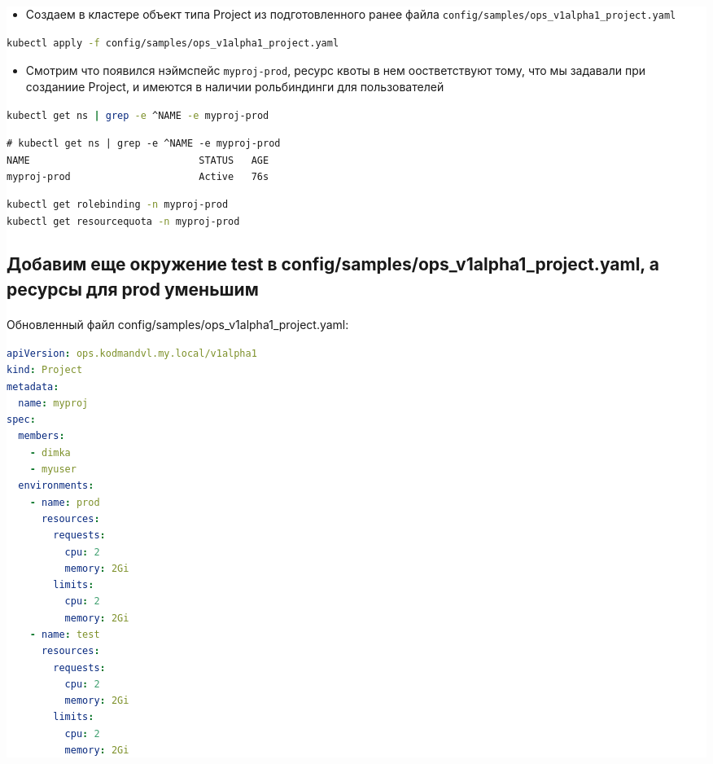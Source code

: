 - Создаем в кластере объект типа Project из подготовленного ранее файла `config/samples/ops_v1alpha1_project.yaml`

```bash
kubectl apply -f config/samples/ops_v1alpha1_project.yaml
```

- Смотрим что появился нэймспейс `myproj-prod`, ресурс квоты в нем оостветствуют тому, что мы задавали при созданиие Project, и имеются в наличии рольбиндинги для пользователей

```bash
kubectl get ns | grep -e ^NAME -e myproj-prod
```

```text
# kubectl get ns | grep -e ^NAME -e myproj-prod
NAME                             STATUS   AGE
myproj-prod                      Active   76s
```

```bash
kubectl get rolebinding -n myproj-prod
kubectl get resourcequota -n myproj-prod
```

## Добавим еще окружение test в config/samples/ops_v1alpha1_project.yaml, а ресурсы для prod уменьшим

Обновленный файл config/samples/ops_v1alpha1_project.yaml:

```yaml
apiVersion: ops.kodmandvl.my.local/v1alpha1
kind: Project
metadata:
  name: myproj
spec:
  members:
    - dimka
    - myuser
  environments:
    - name: prod
      resources:
        requests:
          cpu: 2
          memory: 2Gi
        limits:
          cpu: 2
          memory: 2Gi
    - name: test
      resources:
        requests:
          cpu: 2
          memory: 2Gi
        limits:
          cpu: 2
          memory: 2Gi
```
